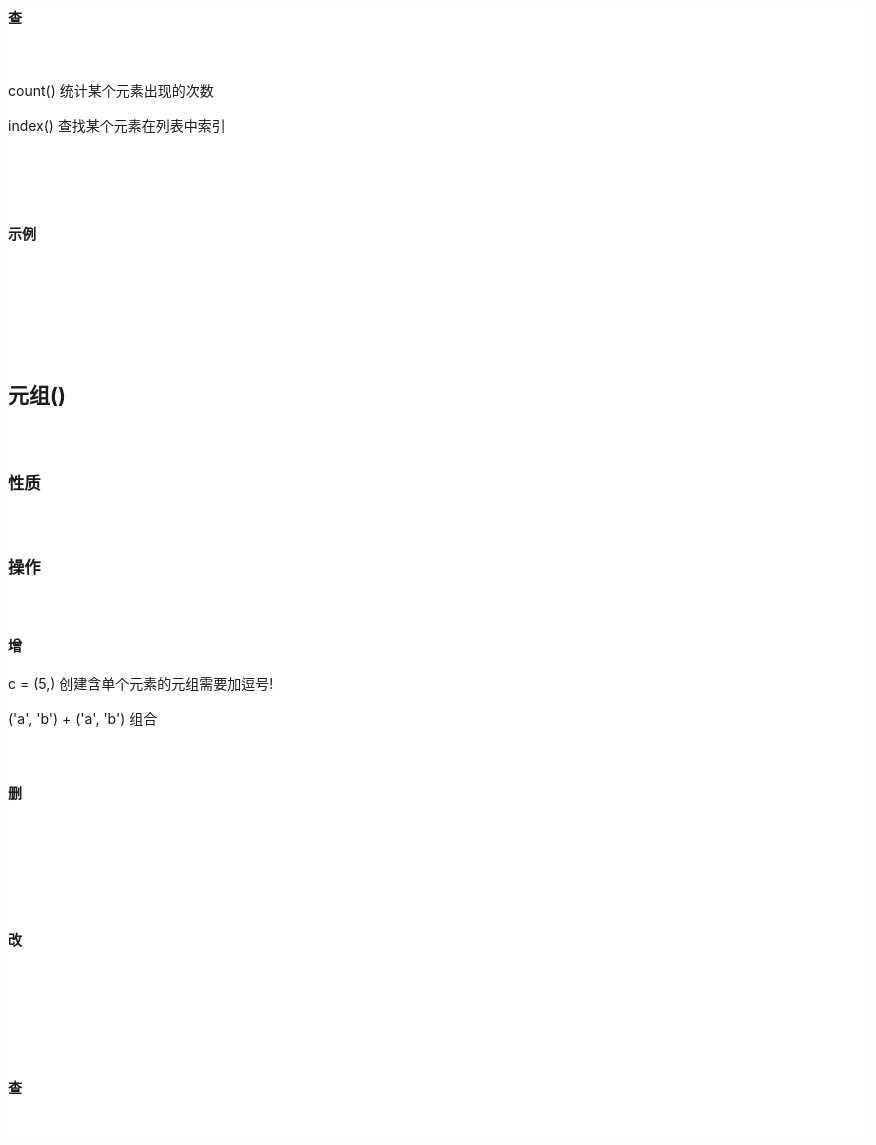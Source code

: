 #### 查

‍

count()    统计某个元素出现的次数

index()    查找某个元素在列表中索引

‍

‍

#### 示例

‍

‍

‍

## 元组()

‍

### 性质

‍

### 操作

‍

#### 增

​​c = (5,)​​    创建含单个元素的元组需要加逗号!

('a', 'b') +  ('a', 'b')     组合

‍

#### 删

‍

‍

‍

#### 改

‍

‍

‍

#### 查

‍
